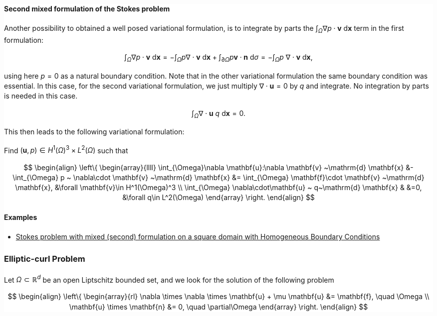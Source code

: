 #### Second mixed formulation of the Stokes problem

Another possibility to obtained a well posed variational formulation, is to integrate by parts the
$\int_{\Omega} \nabla p \cdot \mathbf{v} ~\mathrm{d} \mathbf{x}$ term in the first formulation:

$$ 
\int_{\Omega} \nabla p \cdot \mathbf{v} ~\mathrm{d} \mathbf{x} = - \int_{\Omega} p \nabla \cdot \mathbf{v} ~\mathrm{d} \mathbf{x} + \int_{\partial\Omega} p \mathbf{v} \cdot \mathbf{n}~\mathrm{d} \sigma= -\int_{\Omega} p ~ \nabla \cdot \mathbf{v} ~\mathrm{d} \mathbf{x} ,
$$

 using here $p=0$ as a natural boundary condition. Note that in the other variational formulation the same boundary condition was essential. In this case, for the second variational formulation, we just multiply $\nabla\cdot \mathbf{u}=0$ by $q$ and integrate. No integration by parts is needed in this case.

$$
\int_{\Omega} \nabla \cdot \mathbf{u} ~ q ~\mathrm{d} \mathbf{x} =0.
$$

This then leads to the following variational formulation:

Find $( \mathbf{u},p)\in H^1(\Omega)^3\times L^2(\Omega)$ such that 

$$
\begin{align}
\left\{
  \begin{array}{llll}
    \int_{\Omega}\nabla \mathbf{u}:\nabla \mathbf{v} ~\mathrm{d} \mathbf{x} &- \int_{\Omega}  p ~ \nabla\cdot \mathbf{v} ~\mathrm{d} \mathbf{x}
    &= \int_{\Omega} \mathbf{f}\cdot \mathbf{v} ~\mathrm{d} \mathbf{x}, &\forall \mathbf{v}\in H^1(\Omega)^3
    \\
    \int_{\Omega}  \nabla\cdot\mathbf{u} ~ q~\mathrm{d} \mathbf{x} & &=0,  &\forall q\in L^2(\Omega)
  \end{array}
  \right.
\end{align}
$$

#### Examples

- [Stokes problem with mixed (second) formulation on a square domain with Homogeneous Boundary Conditions](https://github.com/pyccel/sympde/blob/devel-documentation/docs/examples/2d_stokes_mixed_v2_dir0.py)

<a id="linear-elliptic-curl"></a>
### Elliptic-curl Problem

Let $\Omega \subset \mathbb{R}^d$ be an open Liptschitz bounded set, and we look for the solution of the following problem

$$
\begin{align}
  \left\{ 
  \begin{array}{rl}
    \nabla \times \nabla \times \mathbf{u} + \mu \mathbf{u} &= \mathbf{f}, \quad \Omega 
    \\
    \mathbf{u} \times \mathbf{n} &= 0, \quad \partial\Omega
  \end{array} \right.
\end{align}
$$
